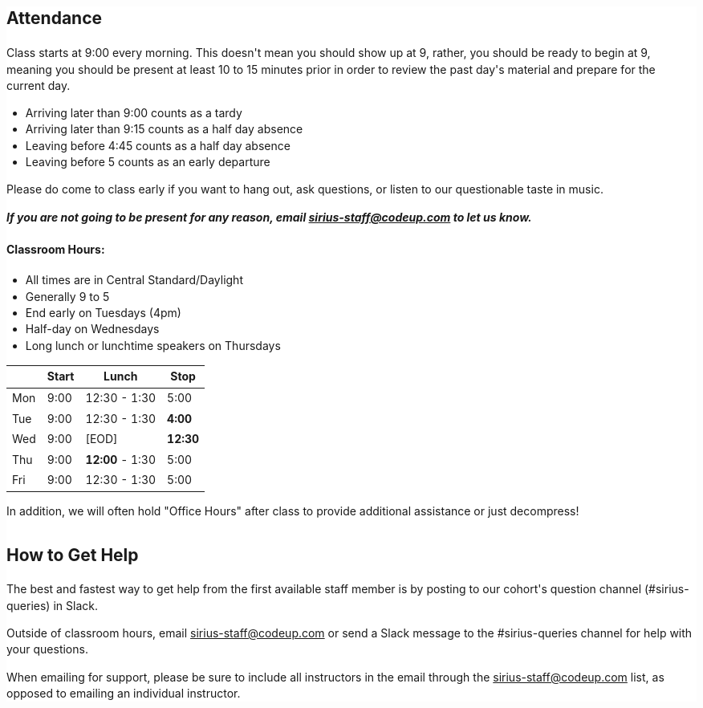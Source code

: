 ## Attendance

Class starts at 9:00 every morning. This doesn't mean you should show up at 9,
rather, you should be ready to begin at 9, meaning you should be present at
least 10 to 15 minutes prior in order to review the past day's material and
prepare for the current day.

- Arriving later than 9:00 counts as a tardy
- Arriving later than 9:15 counts as a half day absence
- Leaving before 4:45 counts as a half day absence
- Leaving before 5 counts as an early departure

Please do come to class early if you want to hang out, ask questions, 
or listen to our questionable taste in music.

***If you are not going to be present for any reason, email [sirius-staff@codeup.com](sirius-staff@codeup.com)
to let us know.***

#### Classroom Hours:

- All times are in Central Standard/Daylight
- Generally 9 to 5
- End early on Tuesdays (4pm)
- Half-day on Wednesdays
- Long lunch or lunchtime speakers on Thursdays

|     | Start | Lunch        | Stop |
|-----|-------|------------  |------|
| Mon | 9:00  | 12:30 - 1:30 | 5:00 |
| Tue | 9:00  | 12:30 - 1:30 | **4:00** |
| Wed | 9:00  |    [EOD]    | **12:30** |
| Thu | 9:00  | **12:00** - 1:30 | 5:00 |
| Fri | 9:00  | 12:30 - 1:30 | 5:00 |

In addition, we will often hold "Office Hours" after class to provide additional assistance or just decompress!

<div style="page-break-after: always;"></div>

## How to Get Help

The best and fastest way to get help from the first available staff member 
is by posting to our cohort's question channel (#sirius-queries) in Slack.

Outside of classroom hours, email [sirius-staff@codeup.com](sirius-staff@codeup.com) 
or send a Slack message to the #sirius-queries channel for help with your questions. 

When emailing for support, please be sure to include all instructors
in the email through the [sirius-staff@codeup.com](sirius-staff@codeup.com) list, 
as opposed to emailing an individual instructor.
